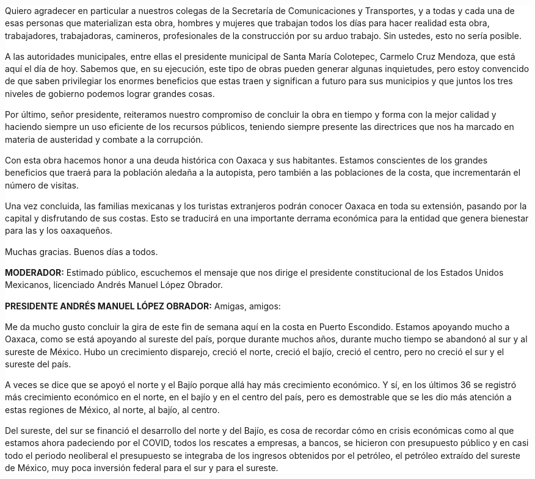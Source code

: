 Quiero agradecer en particular a nuestros colegas de la Secretaría de
Comunicaciones y Transportes, y a todas y cada una de esas personas que
materializan esta obra, hombres y mujeres que trabajan todos los días para
hacer realidad esta obra, trabajadores, trabajadoras, camineros, profesionales
de la construcción por su arduo trabajo. Sin ustedes, esto no sería posible.

A las autoridades municipales, entre ellas el presidente municipal de Santa
María Colotepec, Carmelo Cruz Mendoza, que está aquí el día de hoy. Sabemos
que, en su ejecución, este tipo de obras pueden generar algunas inquietudes,
pero estoy convencido de que saben privilegiar los enormes beneficios que
estas traen y significan a futuro para sus municipios y que juntos los tres
niveles de gobierno podemos lograr grandes cosas.

Por último, señor presidente, reiteramos nuestro compromiso de concluir la
obra en tiempo y forma con la mejor calidad y haciendo siempre un uso
eficiente de los recursos públicos, teniendo siempre presente las directrices
que nos ha marcado en materia de austeridad y combate a la corrupción.

Con esta obra hacemos honor a una deuda histórica con Oaxaca y sus habitantes.
Estamos conscientes de los grandes beneficios que traerá para la población
aledaña a la autopista, pero también a las poblaciones de la costa, que
incrementarán el número de visitas.

Una vez concluida, las familias mexicanas y los turistas extranjeros podrán
conocer Oaxaca en toda su extensión, pasando por la capital y disfrutando de
sus costas. Esto se traducirá en una importante derrama económica para la
entidad que genera bienestar para las y los oaxaqueños.

Muchas gracias. Buenos días a todos.

**MODERADOR:** Estimado público, escuchemos el mensaje que nos dirige el
presidente constitucional de los Estados Unidos Mexicanos, licenciado Andrés
Manuel López Obrador.

**PRESIDENTE ANDRÉS MANUEL LÓPEZ OBRADOR:** Amigas, amigos:

Me da mucho gusto concluir la gira de este fin de semana aquí en la costa en
Puerto Escondido. Estamos apoyando mucho a Oaxaca, como se está apoyando al
sureste del país, porque durante muchos años, durante mucho tiempo se abandonó
al sur y al sureste de México. Hubo un crecimiento disparejo, creció el norte,
creció el bajío, creció el centro, pero no creció el sur y el sureste del
país.

A veces se dice que se apoyó el norte y el Bajío porque allá hay más
crecimiento económico. Y sí, en los últimos 36 se registró más crecimiento
económico en el norte, en el bajío y en el centro del país, pero es
demostrable que se les dio más atención a estas regiones de México, al norte,
al bajío, al centro.

Del sureste, del sur se financió el desarrollo del norte y del Bajío, es cosa
de recordar cómo en crisis económicas como al que estamos ahora padeciendo por
el COVID, todos los rescates a empresas, a bancos, se hicieron con presupuesto
público y en casi todo el periodo neoliberal el presupuesto se integraba de
los ingresos obtenidos por el petróleo, el petróleo extraído del sureste de
México, muy poca inversión federal para el sur y para el sureste.
